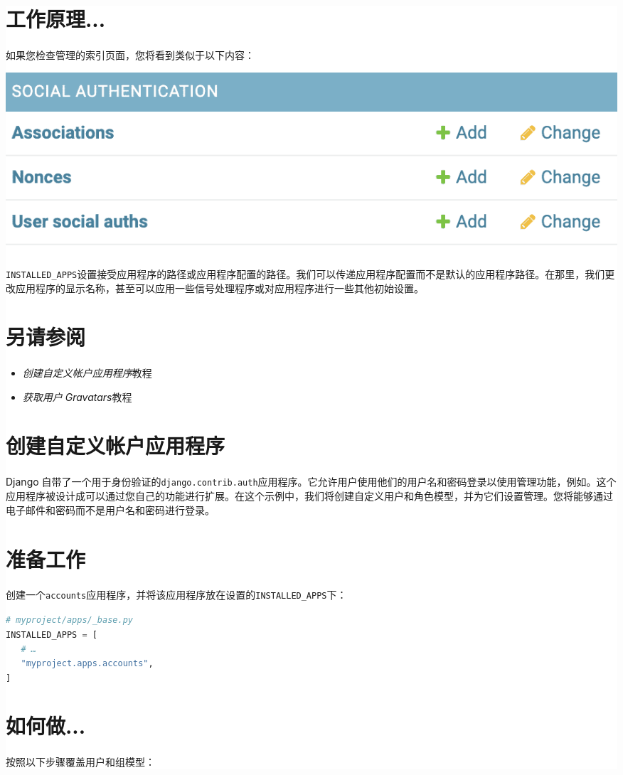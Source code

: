 # 工作原理...

如果您检查管理的索引页面，您将看到类似于以下内容：

![](img/ed96a18a-c5ab-44ed-b35f-5b191f230566.png)

`INSTALLED_APPS`设置接受应用程序的路径或应用程序配置的路径。我们可以传递应用程序配置而不是默认的应用程序路径。在那里，我们更改应用程序的显示名称，甚至可以应用一些信号处理程序或对应用程序进行一些其他初始设置。

# 另请参阅

+   *创建自定义帐户应用程序*教程

+   *获取用户 Gravatars*教程

# 创建自定义帐户应用程序

Django 自带了一个用于身份验证的`django.contrib.auth`应用程序。它允许用户使用他们的用户名和密码登录以使用管理功能，例如。这个应用程序被设计成可以通过您自己的功能进行扩展。在这个示例中，我们将创建自定义用户和角色模型，并为它们设置管理。您将能够通过电子邮件和密码而不是用户名和密码进行登录。

# 准备工作

创建一个`accounts`应用程序，并将该应用程序放在设置的`INSTALLED_APPS`下：

```py
# myproject/apps/_base.py
INSTALLED_APPS = [
   # …
   "myproject.apps.accounts",
]
```

# 如何做...

按照以下步骤覆盖用户和组模型：
